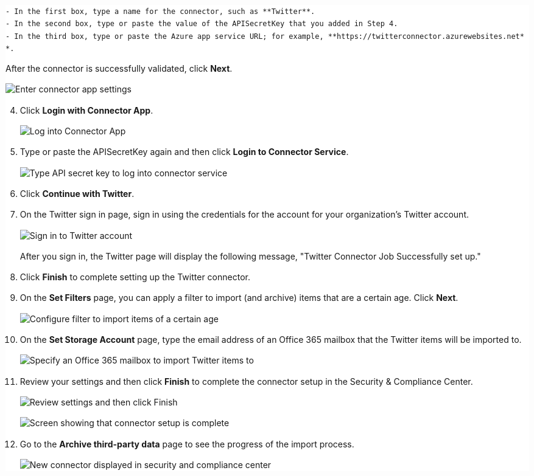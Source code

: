     - In the first box, type a name for the connector, such as **Twitter**.
    - In the second box, type or paste the value of the APISecretKey that you added in Step 4.
    - In the third box, type or paste the Azure app service URL; for example, **https://twitterconnector.azurewebsites.net**.

   After the connector is successfully validated, click **Next**.

   ![Enter connector app settings](media/TCimage38.png)

4. Click **Login with Connector App**.

   ![Log into Connector App](media/TCimage39.png)

5. Type or paste the APISecretKey again and then click  **Login to Connector Service**.

   ![Type API secret key to log into connector service](media/TCimage40.png)

6. Click **Continue with Twitter**.

7. On the Twitter sign in page, sign in using the credentials for the account for your organization’s Twitter account.

   ![Sign in to Twitter account](media/TCimage42.png)

   After you sign in, the Twitter page will display the following message, "Twitter Connector Job Successfully set up."

8. Click **Finish** to complete setting up the Twitter connector.

9. On the **Set Filters** page, you can apply a filter to import (and archive) items that are a certain age. Click **Next**.

   ![Configure filter to import items of a certain age](media/TCimage44.png)

10. On the **Set Storage Account** page, type the email address of an Office 365 mailbox that the Twitter items will be imported to.

    ![Specify an Office 365 mailbox to import Twitter items to](media/TCimage45.png)

11. Review your settings and then click **Finish** to complete the connector setup in the Security & Compliance Center.

    ![Review settings and then click Finish](media/TCimage46.png)

    ![Screen showing that connector setup is complete](media/TCimage47.png)

12. Go to the **Archive third-party data** page to see the progress of the import process.

    ![New connector displayed in security and compliance center](media/TCimage48.png)
